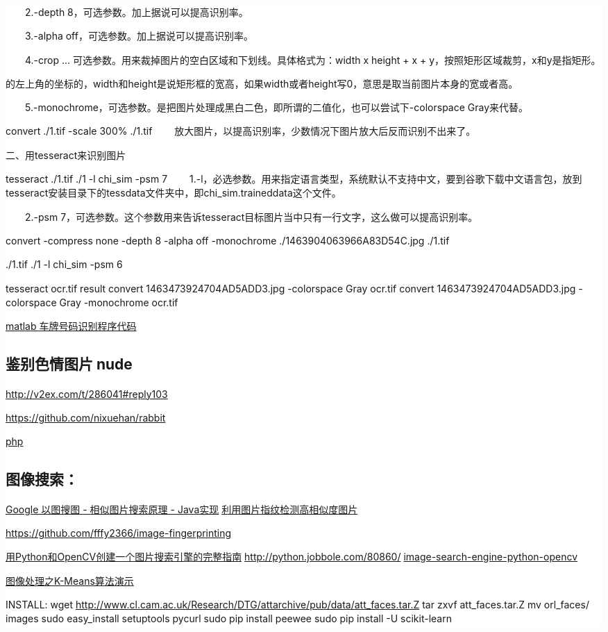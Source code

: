 　　2.-depth 8，可选参数。加上据说可以提高识别率。

　　3.-alpha off，可选参数。加上据说可以提高识别率。

　　4.-crop ... 可选参数。用来裁掉图片的空白区域和下划线。具体格式为：width x height + x + y，按照矩形区域裁剪，x和y是指矩形。

的左上角的坐标的，width和height是说矩形框的宽高，如果width或者height写0，意思是取当前图片本身的宽或者高。

　　5.-monochrome，可选参数。是把图片处理成黑白二色，即所谓的二值化，也可以尝试下-colorspace Gray来代替。

convert ./1.tif -scale 300% ./1.tif
　　放大图片，以提高识别率，少数情况下图片放大后反而识别不出来了。

二、用tesseract来识别图片

tesseract ./1.tif ./1 -l chi_sim -psm 7
　　1.-l，必选参数。用来指定语言类型，系统默认不支持中文，要到谷歌下载中文语言包，放到tesseract安装目录下的tessdata文件夹中，即chi_sim.traineddata这个文件。

　　2.-psm 7，可选参数。这个参数用来告诉tesseract目标图片当中只有一行文字，这么做可以提高识别率。


convert -compress none -depth 8 -alpha off  -monochrome ./1463904063966A83D54C.jpg ./1.tif

./1.tif ./1 -l chi_sim -psm 6


tesseract ocr.tif result
convert 1463473924704AD5ADD3.jpg -colorspace Gray ocr.tif
convert 1463473924704AD5ADD3.jpg -colorspace Gray -monochrome  ocr.tif


[matlab 车牌号码识别程序代码](http://wenku.baidu.com/link?url=jdOAtiTIx6JiFzb6VSCVN9_USnZuOkT8QJ5Px0kYEi5fBelPn0Hg2zQhctW1spk67fGstdOwSrMPSrmd82lg2ukQnUsjdErcqur-i_o03SG)

## 鉴别色情图片 nude
http://v2ex.com/t/286041#reply103

https://github.com/nixuehan/rabbit

[php](http://www.phpclasses.org/package/3269-PHP-Determine-whether-an-image-may-contain-nudity.html)

## 图像搜索：
[Google 以图搜图 - 相似图片搜索原理 - Java实现](http://m.blog.csdn.net/article/details?plg_nld=1&id=7100058&plg_auth=1&plg_uin=1&plg_usr=1&plg_vkey=1&plg_nld=1&plg_dev=1)
[利用图片指纹检测高相似度图片](http://python.jobbole.com/81277/)

https://github.com/fffy2366/image-fingerprinting


[用Python和OpenCV创建一个图片搜索引擎的完整指南](http://python.jobbole.com/80860/)
http://python.jobbole.com/80860/
[image-search-engine-python-opencv](http://www.pyimagesearch.com/2014/12/01/complete-guide-building-image-search-engine-python-opencv/)

[图像处理之K-Means算法演示](http://blog.csdn.net/jia20003/article/details/8828648)



INSTALL:
wget http://www.cl.cam.ac.uk/Research/DTG/attarchive/pub/data/att_faces.tar.Z
tar zxvf att_faces.tar.Z
mv orl_faces/ images
sudo easy_install setuptools pycurl
sudo pip install peewee
sudo pip install -U scikit-learn
